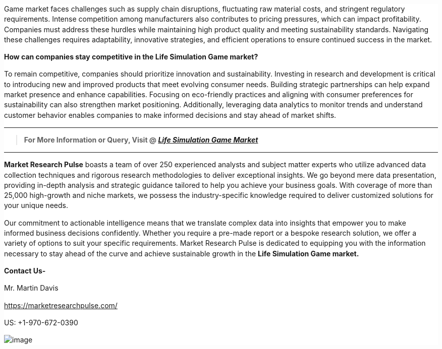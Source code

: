Game market faces challenges such as supply chain disruptions, fluctuating raw material costs, and stringent regulatory requirements. Intense competition among manufacturers also contributes to pricing pressures, which can impact profitability. Companies must address these hurdles while maintaining high product quality and meeting sustainability standards. Navigating these challenges requires adaptability, innovative strategies, and efficient operations to ensure continued success in the market.</p><p><strong>How can companies stay competitive in the Life Simulation Game market?</strong></p><p>To remain competitive, companies should prioritize innovation and sustainability. Investing in research and development is critical to introducing new and improved products that meet evolving consumer needs. Building strategic partnerships can help expand market presence and enhance capabilities. Focusing on eco-friendly practices and aligning with consumer preferences for sustainability can also strengthen market positioning. Additionally, leveraging data analytics to monitor trends and understand customer behavior enables companies to make informed decisions and stay ahead of market shifts.</p><hr /><blockquote><p><strong>For More Information or Query, Visit @&nbsp;<em><a href="https://marketresearchpulse.com/report/27707/life-simulation-game-market?utm_source=Linkedin&utm_medium=0111">Life Simulation Game Market</a></em></strong></p></blockquote><hr /><p><strong>Market Research Pulse</strong> boasts a team of over 250 experienced analysts and subject matter experts who utilize advanced data collection techniques and rigorous research methodologies to deliver exceptional insights. We go beyond mere data presentation, providing in-depth analysis and strategic guidance tailored to help you achieve your business goals. With coverage of more than 25,000 high-growth and niche markets, we possess the industry-specific knowledge required to deliver customized solutions for your unique needs.</p><p>Our commitment to actionable intelligence means that we translate complex data into insights that empower you to make informed business decisions confidently. Whether you require a pre-made report or a bespoke research solution, we offer a variety of options to suit your specific requirements. Market Research Pulse is dedicated to equipping you with the information necessary to stay ahead of the curve and achieve sustainable growth in the <strong>Life Simulation Game market.</strong></p><p><strong>Contact Us-</strong></p><p>Mr. Martin Davis</p><p>https://marketresearchpulse.com/</p><p>US: +1-970-672-0390</p>
![image](https://github.com/user-attachments/assets/702e3a69-2a90-4d3e-88a0-dc754cda0b5f)
